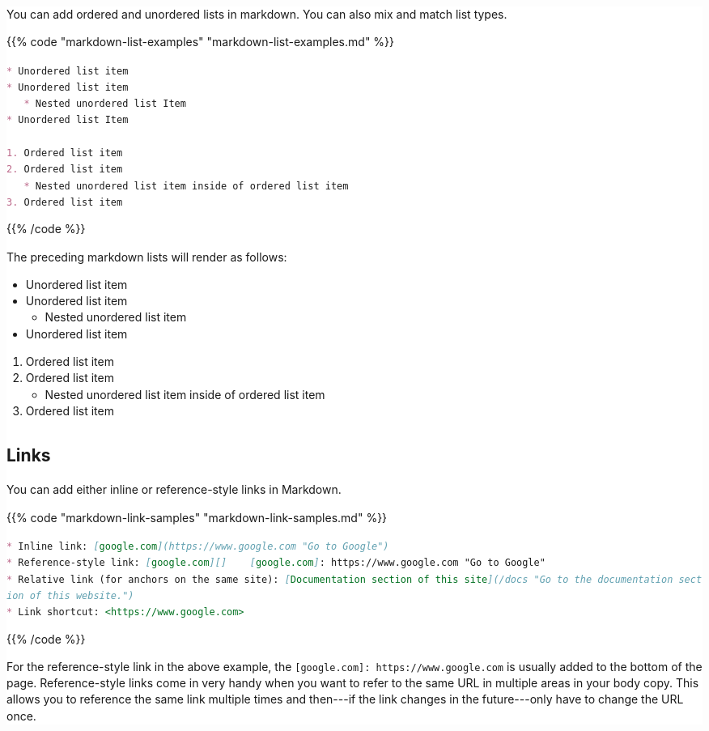 You can add ordered and unordered lists in markdown. You can also mix and match list types.

{{% code "markdown-list-examples" "markdown-list-examples.md" %}}
```markdown
* Unordered list item
* Unordered list item
   * Nested unordered list Item
* Unordered list Item

1. Ordered list item
2. Ordered list item
   * Nested unordered list item inside of ordered list item
3. Ordered list item
```
{{% /code %}}

The preceding markdown lists will render as follows:

<div class="output">
   <ul>
      <li>Unordered list item</li>
      <li>Unordered list item
      <ul>
         <li>Nested unordered list item</li>
      </ul>
      </li>
      <li>Unordered list item</li>
   </ul>
   <ol>
      <li>Ordered list item</li>
      <li>Ordered list item
         <ul>
            <li>Nested unordered list item inside of ordered list item</li>
         </ul>
      </li>
      <li>Ordered list item</li>
   </ol>
</div>

## Links

You can add either inline or reference-style links in Markdown.

{{% code "markdown-link-samples" "markdown-link-samples.md" %}}
```markdown
* Inline link: [google.com](https://www.google.com "Go to Google")
* Reference-style link: [google.com][]    [google.com]: https://www.google.com "Go to Google"
* Relative link (for anchors on the same site): [Documentation section of this site](/docs "Go to the documentation section of this website.")
* Link shortcut: <https://www.google.com>
```
{{% /code %}}

For the reference-style link in the above example, the `[google.com]: https://www.google.com` is usually added to the bottom of the page. Reference-style links come in very handy when you want to refer to the same URL in multiple areas in your body copy. This allows you to reference the same link multiple times and then---if the link changes in the future---only have to change the URL once.


[bloggers]: https://blog.ghost.org/markdown/
[code blocks]: #code-blocks
[designers]: http://mediatemple.net/blog/tips/you-should-probably-blog-in-markdown/
[developers]: http://readwrite.com/2012/04/17/why-you-need-to-learn-markdown/
[documentation pages]: #content-types
[editor]: /editor
[every major programming language]: https://github.com/markdown/markdown.github.com/wiki/Implementations
[GitHub Flavored Markdown]: https://help.github.com/categories/writing-on-github/
[images and figures]: #images-and-figures
[markdowntutorial.com]: http://markdowntutorial.com
[Shortcodes]: #shortcodes
[tangent]: #tangents